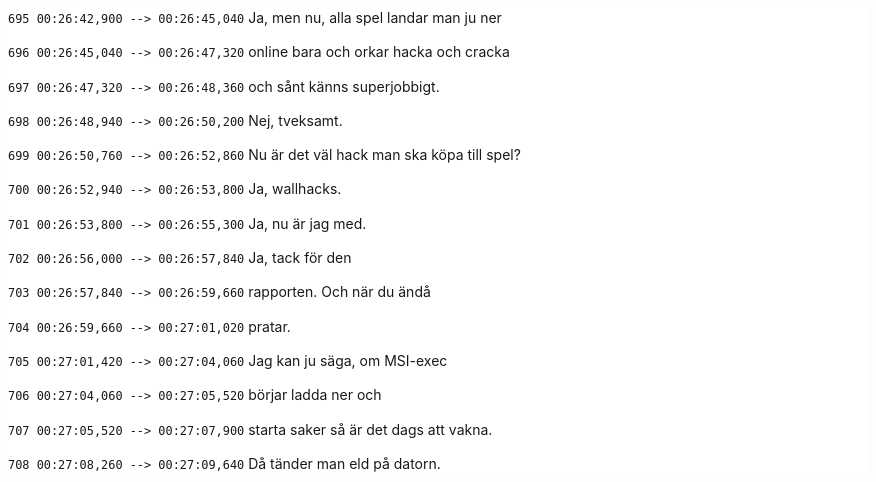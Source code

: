 

`695 00:26:42,900 --> 00:26:45,040`
Ja, men nu, alla spel landar man ju ner



`696 00:26:45,040 --> 00:26:47,320`
online bara och orkar hacka och cracka



`697 00:26:47,320 --> 00:26:48,360`
och sånt känns superjobbigt.



`698 00:26:48,940 --> 00:26:50,200`
Nej, tveksamt.



`699 00:26:50,760 --> 00:26:52,860`
Nu är det väl hack man ska köpa till spel?



`700 00:26:52,940 --> 00:26:53,800`
Ja, wallhacks.



`701 00:26:53,800 --> 00:26:55,300`
Ja, nu är jag med.



`702 00:26:56,000 --> 00:26:57,840`
Ja, tack för den



`703 00:26:57,840 --> 00:26:59,660`
rapporten. Och när du ändå



`704 00:26:59,660 --> 00:27:01,020`
pratar.



`705 00:27:01,420 --> 00:27:04,060`
Jag kan ju säga, om MSI-exec



`706 00:27:04,060 --> 00:27:05,520`
börjar ladda ner och



`707 00:27:05,520 --> 00:27:07,900`
starta saker så är det dags att vakna.



`708 00:27:08,260 --> 00:27:09,640`
Då tänder man eld på datorn.

